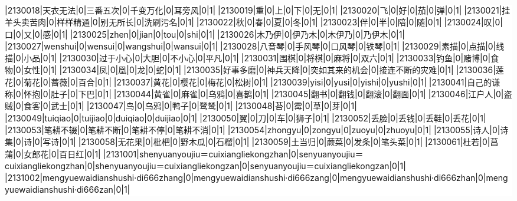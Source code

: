 |2130018|天衣无法|0|三番五次|0|千变万化|0|耳旁风|0|1|
|2130019|重|0|上|0|下|0|无|0|1|
|2130020|飞|0|好|0|茄|0|弹|0|1|
|2130021|挂羊头卖苦肉|0|样样精通|0|别无所长|0|洗刷污名|0|1|
|2130022|秋|0|春|0|夏|0|冬|0|1|
|2130023|伴|0|半|0|陪|0|随|0|1|
|2130024|叹|0|口|0|又|0|感|0|1|
|2130025|zhen|0|jian|0|tou|0|shi|0|1|
|2130026|木乃伊|0|伊乃木|0|木伊乃|0|乃伊木|0|1|
|2130027|wenshui|0|wensui|0|wangshui|0|wansui|0|1|
|2130028|八音琴|0|手风琴|0|口风琴|0|铁琴|0|1|
|2130029|素描|0|点描|0|线描|0|小品|0|1|
|2130030|过于小心|0|大胆|0|不小心|0|平凡|0|1|
|2130031|围棋|0|将棋|0|麻将|0|双六|0|1|
|2130033|钓鱼|0|赌博|0|食物|0|女性|0|1|
|2130034|凤|0|凰|0|龙|0|蛇|0|1|
|2130035|好事多磨|0|神兵天降|0|突如其来的机会|0|接连不断的灾难|0|1|
|2130036|莲花|0|菊花|0|蔷薇|0|百合|0|1|
|2130037|黄花|0|樱花|0|梅花|0|松树|0|1|
|2130039|yisi|0|yusi|0|yishi|0|yushi|0|1|
|2130041|自己的谦称|0|怀抱|0|肚子|0|下巴|0|1|
|2130044|黄雀|0|麻雀|0|乌鸦|0|喜鹊|0|1|
|2130045|翻书|0|翻钱|0|翻滚|0|翻面|0|1|
|2130046|江户人|0|盗贼|0|食客|0|武士|0|1|
|2130047|鸟|0|乌鸦|0|鸭子|0|鹭鸶|0|1|
|2130048|苔|0|霉|0|草|0|芽|0|1|
|2130049|tuiqiao|0|tuijiao|0|duiqiao|0|duijiao|0|1|
|2130050|翼|0|刀|0|车|0|狮子|0|1|
|2130052|丢脸|0|丢钱|0|丢鞋|0|丢花|0|1|
|2130053|笔耕不辍|0|笔耕不断|0|笔耕不停|0|笔耕不消|0|1|
|2130054|zhongyu|0|zongyu|0|zuoyu|0|zhuoyu|0|1|
|2130055|诗人|0|诗集|0|诗|0|写诗|0|1|
|2130058|无花果|0|枇杷|0|野木瓜|0|石榴|0|1|
|2130059|土当归|0|蕨菜|0|发条|0|笔头菜|0|1|
|2130061|杜若|0|菖蒲|0|女郎花|0|百日红|0|1|
|2131001|shenyuanyoujiu＝cuixiangliekongzhan|0|senyuanyoujiu＝cuixiangliekongzhan|0|shenyuanyoujiu＝cuixiangliekongzan|0|senyuanyoujiu＝cuixiangliekongzan|0|1|
|2131002|mengyuewaidianshushi·di666zhang|0|mengyuewaidianshushi·di666zang|0|mengyuewaidianshushi·di666zhan|0|mengyuewaidianshushi·di666zan|0|1|
